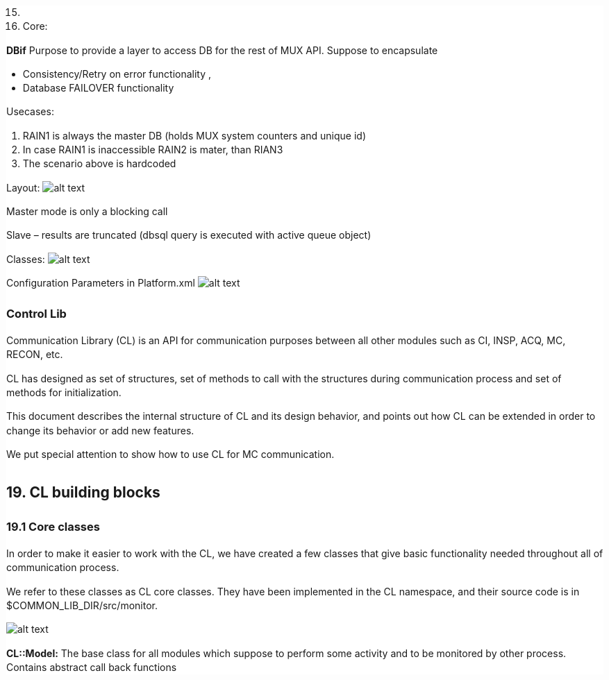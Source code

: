 
15. 
16. Core:

**DBif**
Purpose to provide a layer to access DB for the rest of MUX API. 
Suppose to encapsulate  
-	Consistency/Retry on error functionality , 
-	Database FAILOVER functionality 

Usecases:
1.	RAIN1 is always the master DB (holds MUX system counters and unique id)
2.	In case RAIN1 is inaccessible RAIN2 is mater, than RIAN3
3.	The scenario above is hardcoded

Layout:
![alt text](https://raw.githubusercontent.com/StephenWang123/Purple_Snail/master/49.PNG "Logo Title Text 1")

Master  mode is only a blocking call

Slave – results are truncated (dbsql query is executed with active queue object)

Classes:
![alt text](https://raw.githubusercontent.com/StephenWang123/Purple_Snail/master/50.PNG "Logo Title Text 1")

Configuration Parameters in Platform.xml 
![alt text](https://raw.githubusercontent.com/StephenWang123/Purple_Snail/master/18.PNG "Logo Title Text 1")

### **Control Lib**
Communication Library (CL) is an API for communication purposes between all other modules such as CI, INSP, ACQ, MC, RECON, etc.

CL has designed as set of structures, set of methods to call with the structures during communication process and set of methods for initialization. 

This document describes the internal structure of CL and its design behavior, and points out how CL can be extended in order to change its behavior or add new features.

We put special attention to show how to use CL for MC communication.

## **19. CL building blocks**
### **19.1	Core classes**
In order to make it easier to work with the CL, we have created a few classes that give basic functionality needed throughout all of communication process. 

We refer to these classes as CL core classes. They have been implemented in the CL namespace, and their source code is in $COMMON_LIB_DIR/src/monitor. 

![alt text](https://raw.githubusercontent.com/StephenWang123/Purple_Snail/master/19.PNG "Logo Title Text 1")


**CL::Model:**	The base class for all modules which suppose to perform some activity and to be monitored by other process.  Contains abstract call back functions 
